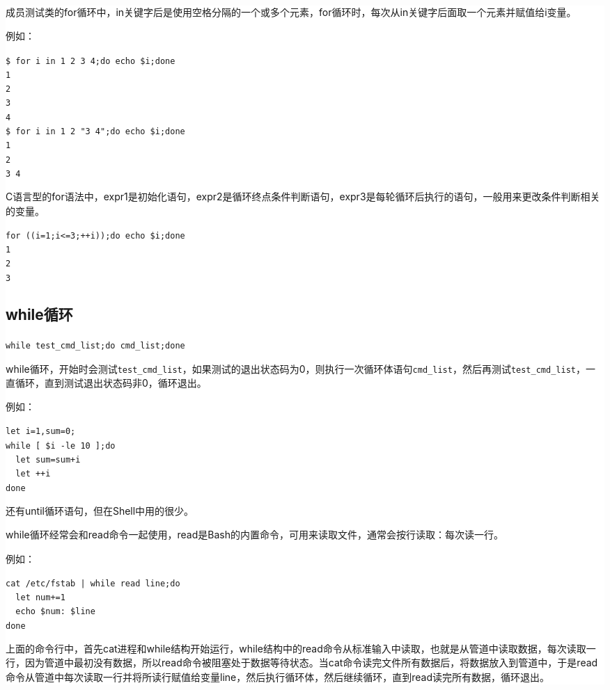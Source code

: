 成员测试类的for循环中，in关键字后是使用空格分隔的一个或多个元素，for循环时，每次从in关键字后面取一个元素并赋值给i变量。

例如：

```shell
$ for i in 1 2 3 4;do echo $i;done
1
2
3
4
$ for i in 1 2 "3 4";do echo $i;done
1
2
3 4
```

C语言型的for语法中，expr1是初始化语句，expr2是循环终点条件判断语句，expr3是每轮循环后执行的语句，一般用来更改条件判断相关的变量。

```shell
for ((i=1;i<=3;++i));do echo $i;done
1
2
3
```

## while循环

```shell
while test_cmd_list;do cmd_list;done
```

while循环，开始时会测试`test_cmd_list`，如果测试的退出状态码为0，则执行一次循环体语句`cmd_list`，然后再测试`test_cmd_list`，一直循环，直到测试退出状态码非0，循环退出。

例如：

```shell
let i=1,sum=0;
while [ $i -le 10 ];do 
  let sum=sum+i
  let ++i
done
```

还有until循环语句，但在Shell中用的很少。

while循环经常会和read命令一起使用，read是Bash的内置命令，可用来读取文件，通常会按行读取：每次读一行。

例如：
```shell
cat /etc/fstab | while read line;do
  let num+=1
  echo $num: $line
done
```

上面的命令行中，首先cat进程和while结构开始运行，while结构中的read命令从标准输入中读取，也就是从管道中读取数据，每次读取一行，因为管道中最初没有数据，所以read命令被阻塞处于数据等待状态。当cat命令读完文件所有数据后，将数据放入到管道中，于是read命令从管道中每次读取一行并将所读行赋值给变量line，然后执行循环体，然后继续循环，直到read读完所有数据，循环退出。
